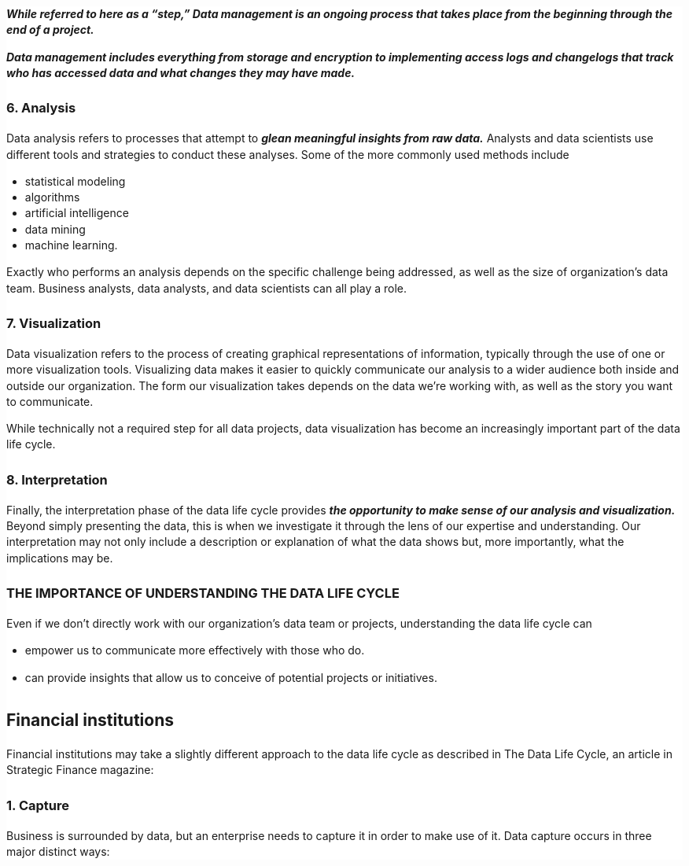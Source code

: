 **_While referred to here as a “step,” Data management is an ongoing process that takes place from the beginning through the end of a project._** 

**_Data management includes everything from storage and encryption to implementing access logs and changelogs that track who has accessed data and what changes they may have made._**

### 6. Analysis
Data analysis refers to processes that attempt to **_glean meaningful insights from raw data._** Analysts and data scientists use different tools and strategies to conduct these analyses. Some of the more commonly used methods include 
- statistical modeling
- algorithms
- artificial intelligence
- data mining
- machine learning.

Exactly who performs an analysis depends on the specific challenge being addressed, as well as the size of organization’s data team. Business analysts, data analysts, and data scientists can all play a role.

### 7. Visualization
Data visualization refers to the process of creating graphical representations of  information, typically through the use of one or more visualization tools. Visualizing data makes it easier to quickly communicate our analysis to a wider audience both inside and outside our organization. The form our visualization takes depends on the data we’re working with, as well as the story you want to communicate.

While technically not a required step for all data projects, data visualization has become an increasingly important part of the data life cycle.



### 8. Interpretation
Finally, the interpretation phase of the data life cycle provides **_the opportunity to make sense of our analysis and visualization._** Beyond simply presenting the data, this is when we investigate it through the lens of our expertise and understanding. Our interpretation may not only include a description or explanation of what the data shows but, more importantly, what the implications may be.


### THE IMPORTANCE OF UNDERSTANDING THE DATA LIFE CYCLE
Even if we don’t directly work with our organization’s data team or projects, understanding the data life cycle can 
- empower us to communicate more effectively with those who do. 

- can provide insights that allow us to conceive of potential projects or initiatives.

## Financial institutions
Financial institutions may take a slightly different approach to the data life cycle as described in The Data Life Cycle, an article in Strategic Finance magazine:

### 1. Capture 
Business is surrounded by data, but an enterprise needs to capture it in order to make use of it. Data capture occurs in three major distinct ways:
 
